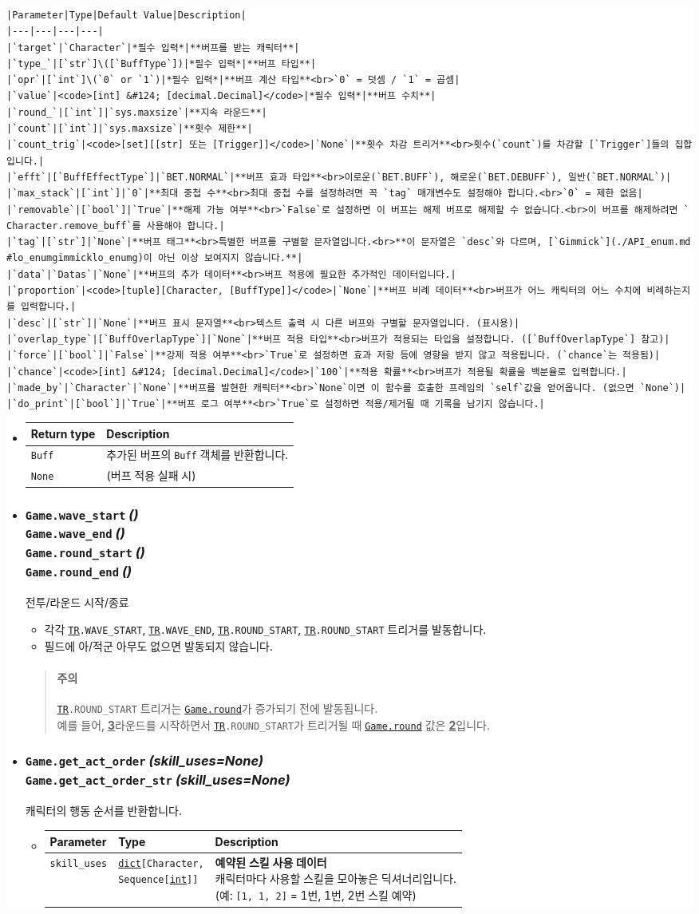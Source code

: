    |Parameter|Type|Default Value|Description|
    |---|---|---|---|
    |`target`|`Character`|*필수 입력*|**버프를 받는 캐릭터**|
    |`type_`|[`str`]\([`BuffType`])|*필수 입력*|**버프 타입**|
    |`opr`|[`int`]\(`0` or `1`)|*필수 입력*|**버프 계산 타입**<br>`0` = 덧셈 / `1` = 곱셈|
    |`value`|<code>[int] &#124; [decimal.Decimal]</code>|*필수 입력*|**버프 수치**|
    |`round_`|[`int`]|`sys.maxsize`|**지속 라운드**|
    |`count`|[`int`]|`sys.maxsize`|**횟수 제한**|
    |`count_trig`|<code>[set][[str] 또는 [Trigger]]</code>|`None`|**횟수 차감 트리거**<br>횟수(`count`)를 차감할 [`Trigger`]들의 집합입니다.|
    |`efft`|[`BuffEffectType`]|`BET.NORMAL`|**버프 효과 타입**<br>이로운(`BET.BUFF`), 해로운(`BET.DEBUFF`), 일반(`BET.NORMAL`)|
    |`max_stack`|[`int`]|`0`|**최대 중첩 수**<br>최대 중첩 수를 설정하려면 꼭 `tag` 매개변수도 설정해야 합니다.<br>`0` = 제한 없음|
    |`removable`|[`bool`]|`True`|**해제 가능 여부**<br>`False`로 설정하면 이 버프는 해제 버프로 해제할 수 없습니다.<br>이 버프를 해제하려면 `Character.remove_buff`를 사용해야 합니다.|
    |`tag`|[`str`]|`None`|**버프 태그**<br>특별한 버프를 구별할 문자열입니다.<br>**이 문자열은 `desc`와 다르며, [`Gimmick`](./API_enum.md#lo_enumgimmicklo_enumg)이 아닌 이상 보여지지 않습니다.**|
    |`data`|`Datas`|`None`|**버프의 추가 데이터**<br>버프 적용에 필요한 추가적인 데이터입니다.|
    |`proportion`|<code>[tuple][Character, [BuffType]]</code>|`None`|**버프 비례 데이터**<br>버프가 어느 캐릭터의 어느 수치에 비례하는지를 입력합니다.|
    |`desc`|[`str`]|`None`|**버프 표시 문자열**<br>텍스트 출력 시 다른 버프와 구별할 문자열입니다. (표시용)|
    |`overlap_type`|[`BuffOverlapType`]|`None`|**버프 적용 타입**<br>버프가 적용되는 타입을 설정합니다. ([`BuffOverlapType`] 참고)|
    |`force`|[`bool`]|`False`|**강제 적용 여부**<br>`True`로 설정하면 효과 저항 등에 영향을 받지 않고 적용됩니다. (`chance`는 적용됨)|
    |`chance`|<code>[int] &#124; [decimal.Decimal]</code>|`100`|**적용 확률**<br>버프가 적용될 확률을 백분율로 입력합니다.|
    |`made_by`|`Character`|`None`|**버프를 발현한 캐릭터**<br>`None`이면 이 함수를 호출한 프레임의 `self`값을 얻어옵니다. (없으면 `None`)|
    |`do_print`|[`bool`]|`True`|**버프 로그 여부**<br>`True`로 설정하면 적용/제거될 때 기록을 남기지 않습니다.|

  - |Return type|Description|
    |---|---|
    |`Buff`|추가된 버프의 `Buff` 객체를 반환합니다.|
    |`None`|(버프 적용 실패 시)|

- ### `Game.wave_start` *()*<br>`Game.wave_end` *()*<br>`Game.round_start` *()*<br>`Game.round_end` *()*
  전투/라운드 시작/종료
  - 각각 <code>[TR].WAVE_START</code>, <code>[TR].WAVE_END</code>, <code>[TR].ROUND_START</code>, <code>[TR].ROUND_START</code> 트리거를 발동합니다.
  - 필드에 아/적군 아무도 없으면 발동되지 않습니다.
  > #### 주의
  > <code>[TR].ROUND_START</code> 트리거는 [`Game.round`](#gameround)가 증가되기 전에 발동됩니다.  
  > 예를 들어, <U>**3**</U>라운드를 시작하면서 <code>[TR].ROUND_START</code>가 트리거될 때 [`Game.round`](#gameround) 값은 <U>**2**</U>입니다.

- ### `Game.get_act_order` *(skill_uses=None)*<br>`Game.get_act_order_str` *(skill_uses=None)*
  캐릭터의 행동 순서를 반환합니다.
  - |Parameter|Type|Description|
    |---|---|---|
    |`skill_uses`|<code>[dict][Character, Sequence[[int]]]</code>|**예약된 스킬 사용 데이터**<br>캐릭터마다 사용할 스킬을 모아놓은 딕셔너리입니다.<br>(예: `[1, 1, 2]` = 1번, 1번, 2번 스킬 예약)|


[`enum.Enum`]: https://docs.python.org/ko/3/library/enum.html#enum.Enum
[`enum.IntEnum`]: https://docs.python.org/ko/3/library/enum.html#enum.IntEnum
[`enum.IntFlag`]: https://docs.python.org/ko/3/library/enum.html#enum.IntFlag
[int]: https://docs.python.org/ko/3/library/functions.html#int
[`int`]: https://docs.python.org/ko/3/library/functions.html#int
[str]: https://docs.python.org/ko/3/library/stdtypes.html#str
[`str`]: https://docs.python.org/ko/3/library/stdtypes.html#str
[bool]: https://docs.python.org/ko/3/library/functions.html#bool
[`bool`]: https://docs.python.org/ko/3/library/functions.html#bool
[list]: https://docs.python.org/ko/3/library/stdtypes.html#list
[set]: https://docs.python.org/ko/3/library/stdtypes.html#set
[tuple]: https://docs.python.org/ko/3/library/stdtypes.html#tuple
[dict]: https://docs.python.org/ko/3/library/stdtypes.html#dict
[frozenset]: https://docs.python.org/ko/3/library/stdtypes.html#frozenset
[decimal.Decimal]: https://docs.python.org/ko/3/library/decimal.html#decimal.Decimal
[`decimal.Decimal`]: https://docs.python.org/ko/3/library/decimal.html#decimal.Decimal
[`ValueError`]: https://docs.python.org/ko/3/library/exceptions.html#ValueError
[Collection]: https://docs.python.org/ko/3/library/collections.abc.html#collections.abc.Collection
[`BuffType`]: ./API_enum.md#lo_enumbufftypelo_enumbt
[BuffType]: ./API_enum.md#lo_enumbufftypelo_enumbt
[BT]: ./API_enum.md#lo_enumbufftypelo_enumbt
[`BuffOverlapType`]: ./API_enum.md#lo_enumbuffoverlaptypelo_enumbot
[BOT]: ./API_enum.md#lo_enumbuffoverlaptypelo_enumbot
[`BuffEffectType`]: ./API_enum.md#lo_enumbuffeffecttypelo_enumbet
[BuffEffectType]: ./API_enum.md#lo_enumbuffeffecttypelo_enumbet
[`Trigger`]: ./API_enum.md#lo_enumtriggerlo_enumtr
[Trigger]: ./API_enum.md#lo_enumtriggerlo_enumtr
[TR]: ./API_enum.md#lo_enumtriggerlo_enumtr
[Pos]: ./API_imports.md#lo_importspos
[`Pos`]: ./API_imports.md#lo_importspos
[`Game`]: #lo_systemgame
[`Buff`]: #lo_systembuff
[Buff]: #lo_systembuff
[`BuffList`]: #lo_systembufflist
[`BuffSUM`]: #lo_systembuffsum
[`Buff.issatisfy`]: #buffissatisfy-type_none-efftnone-tagnone-funcnone-id_none-val_signnone-oprnone-chance100-kwargs